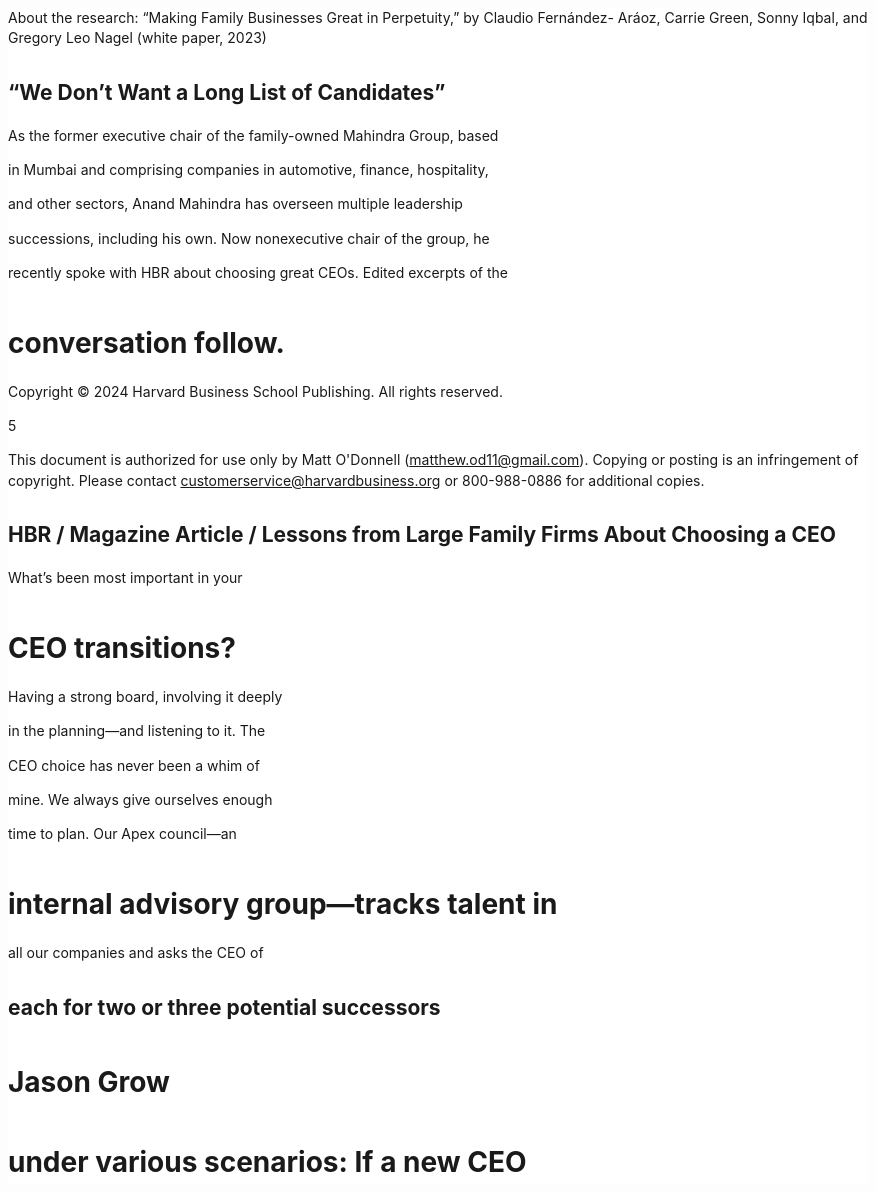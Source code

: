 About the research: “Making Family Businesses Great in Perpetuity,” by Claudio Fernández- Aráoz, Carrie Green, Sonny Iqbal, and Gregory Leo Nagel (white paper, 2023)

## “We Don’t Want a Long List of Candidates”

As the former executive chair of the family-owned Mahindra Group, based

in Mumbai and comprising companies in automotive, finance, hospitality,

and other sectors, Anand Mahindra has overseen multiple leadership

successions, including his own. Now nonexecutive chair of the group, he

recently spoke with HBR about choosing great CEOs. Edited excerpts of the

# conversation follow.

Copyright © 2024 Harvard Business School Publishing. All rights reserved.

5

This document is authorized for use only by Matt O'Donnell (matthew.od11@gmail.com). Copying or posting is an infringement of copyright. Please contact customerservice@harvardbusiness.org or 800-988-0886 for additional copies.

## HBR / Magazine Article / Lessons from Large Family Firms About Choosing a CEO

What’s been most important in your

# CEO transitions?

Having a strong board, involving it deeply

in the planning—and listening to it. The

CEO choice has never been a whim of

mine. We always give ourselves enough

time to plan. Our Apex council—an

# internal advisory group—tracks talent in

all our companies and asks the CEO of

## each for two or three potential successors

# Jason Grow

# under various scenarios: If a new CEO
